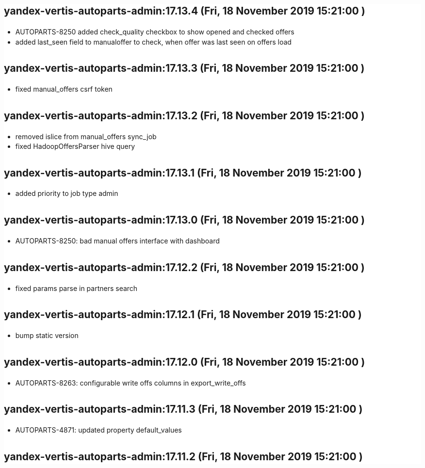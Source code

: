 ## yandex-vertis-autoparts-admin:17.13.4 (Fri, 18 November 2019 15:21:00 )

 * AUTOPARTS-8250 added check_quality checkbox to show opened and checked offers
 * added last_seen field to manualoffer to check, when offer was last seen on offers load

## yandex-vertis-autoparts-admin:17.13.3 (Fri, 18 November 2019 15:21:00 )

 * fixed manual_offers csrf token

## yandex-vertis-autoparts-admin:17.13.2 (Fri, 18 November 2019 15:21:00 )

 * removed islice from manual_offers sync_job
 * fixed HadoopOffersParser hive query

## yandex-vertis-autoparts-admin:17.13.1 (Fri, 18 November 2019 15:21:00 )

 * added priority to job type admin

## yandex-vertis-autoparts-admin:17.13.0 (Fri, 18 November 2019 15:21:00 )

 * AUTOPARTS-8250: bad manual offers interface with dashboard

## yandex-vertis-autoparts-admin:17.12.2 (Fri, 18 November 2019 15:21:00 )

 * fixed params parse in partners search

## yandex-vertis-autoparts-admin:17.12.1 (Fri, 18 November 2019 15:21:00 )

 * bump static version

## yandex-vertis-autoparts-admin:17.12.0 (Fri, 18 November 2019 15:21:00 )

 * AUTOPARTS-8263: configurable write offs columns in export_write_offs

## yandex-vertis-autoparts-admin:17.11.3 (Fri, 18 November 2019 15:21:00 )

 * AUTOPARTS-4871: updated property default_values

## yandex-vertis-autoparts-admin:17.11.2 (Fri, 18 November 2019 15:21:00 )
